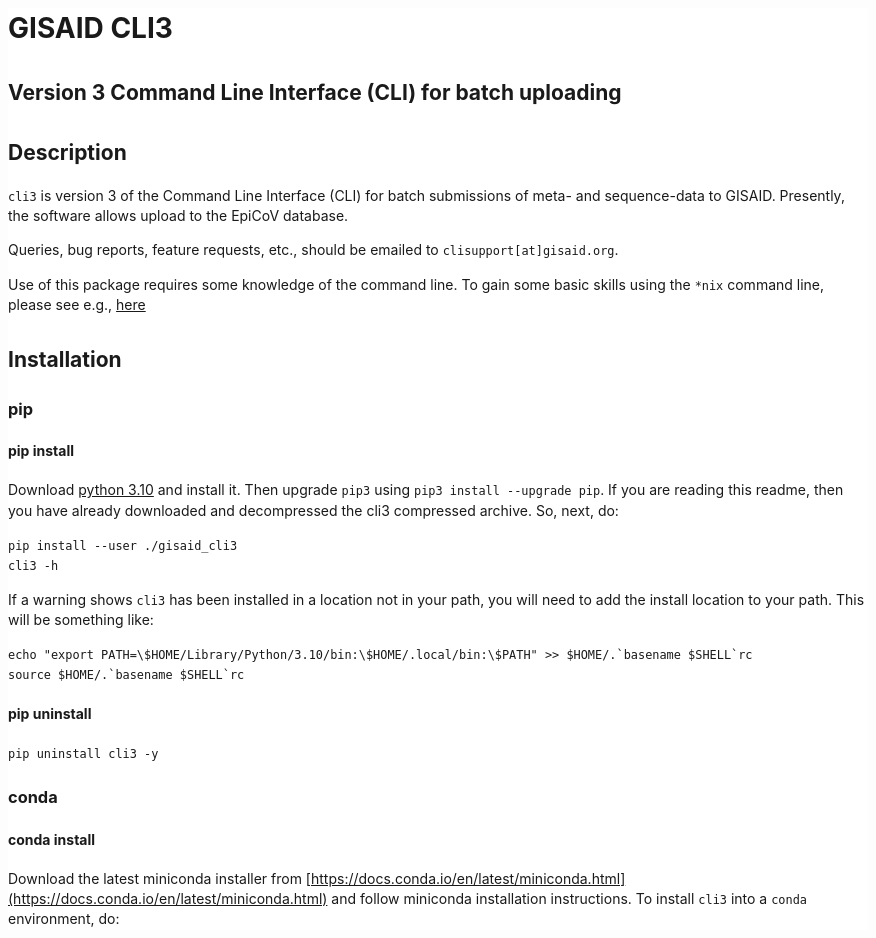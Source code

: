 # GISAID CLI3
## Version 3 Command Line Interface (CLI) for batch uploading

## Description

`cli3` is version 3 of the Command Line Interface (CLI) for batch submissions of meta- and sequence-data to GISAID. Presently, the software allows upload to the EpiCoV database.

Queries, bug reports, feature requests, etc., should be emailed to `clisupport[at]gisaid.org`.

Use of this package requires some knowledge of the command line. To gain some basic skills using the `*nix` command line, please see e.g., [here](https://www.codecademy.com/learn/learn-the-command-line)

## Installation

### pip
#### pip install

Download [python 3.10](https://www.python.org/downloads/) and install it. Then upgrade `pip3` using `pip3 install --upgrade pip`. If you are reading this readme, then you have already downloaded and decompressed the cli3 compressed archive. So, next, do:

```
pip install --user ./gisaid_cli3
cli3 -h
```

If a warning shows `cli3` has been installed in a location not in your path, you will need to add the install location to your path. This will be something like:

```
echo "export PATH=\$HOME/Library/Python/3.10/bin:\$HOME/.local/bin:\$PATH" >> $HOME/.`basename $SHELL`rc
source $HOME/.`basename $SHELL`rc
```



#### pip uninstall

```
pip uninstall cli3 -y
```

### conda
#### conda install

Download the latest miniconda installer from [https://docs.conda.io/en/latest/miniconda.html](https://docs.conda.io/en/latest/miniconda.html) and follow miniconda installation instructions. To install `cli3` into a `conda` environment, do:
